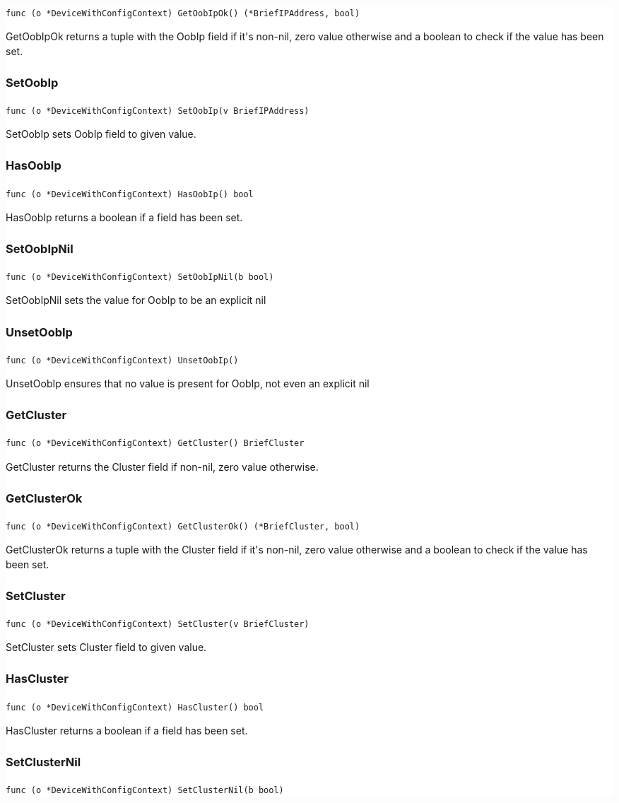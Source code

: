 `func (o *DeviceWithConfigContext) GetOobIpOk() (*BriefIPAddress, bool)`

GetOobIpOk returns a tuple with the OobIp field if it's non-nil, zero value otherwise
and a boolean to check if the value has been set.

### SetOobIp

`func (o *DeviceWithConfigContext) SetOobIp(v BriefIPAddress)`

SetOobIp sets OobIp field to given value.

### HasOobIp

`func (o *DeviceWithConfigContext) HasOobIp() bool`

HasOobIp returns a boolean if a field has been set.

### SetOobIpNil

`func (o *DeviceWithConfigContext) SetOobIpNil(b bool)`

 SetOobIpNil sets the value for OobIp to be an explicit nil

### UnsetOobIp
`func (o *DeviceWithConfigContext) UnsetOobIp()`

UnsetOobIp ensures that no value is present for OobIp, not even an explicit nil
### GetCluster

`func (o *DeviceWithConfigContext) GetCluster() BriefCluster`

GetCluster returns the Cluster field if non-nil, zero value otherwise.

### GetClusterOk

`func (o *DeviceWithConfigContext) GetClusterOk() (*BriefCluster, bool)`

GetClusterOk returns a tuple with the Cluster field if it's non-nil, zero value otherwise
and a boolean to check if the value has been set.

### SetCluster

`func (o *DeviceWithConfigContext) SetCluster(v BriefCluster)`

SetCluster sets Cluster field to given value.

### HasCluster

`func (o *DeviceWithConfigContext) HasCluster() bool`

HasCluster returns a boolean if a field has been set.

### SetClusterNil

`func (o *DeviceWithConfigContext) SetClusterNil(b bool)`
